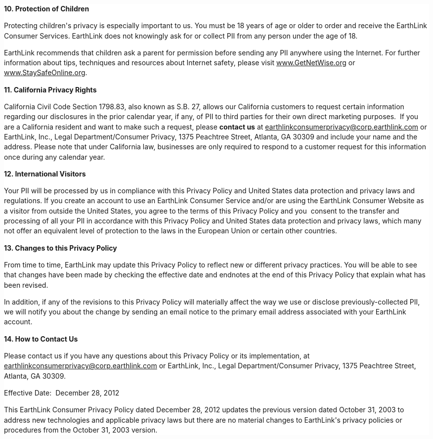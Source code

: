 **10\. Protection of Children**

Protecting children's privacy is especially important to us. You must be 18 years of age or older to order and receive the EarthLink Consumer Services. EarthLink does not knowingly ask for or collect PII from any person under the age of 18.

EarthLink recommends that children ask a parent for permission before sending any PII anywhere using the Internet. For further information about tips, techniques and resources about Internet safety, please visit www.GetNetWise.org or www.StaySafeOnline.org.

**11\. California Privacy Rights**

California Civil Code Section 1798.83, also known as S.B. 27, allows our California customers to request certain information regarding our disclosures in the prior calendar year, if any, of PII to third parties for their own direct marketing purposes.  If you are a California resident and want to make such a request, please **contact us** at earthlinkconsumerprivacy@corp.earthlink.com or EarthLink, Inc., Legal Department/Consumer Privacy, 1375 Peachtree Street, Atlanta, GA 30309 and include your name and the address. Please note that under California law, businesses are only required to respond to a customer request for this information once during any calendar year.

**12\. International Visitors**

Your PII will be processed by us in compliance with this Privacy Policy and United States data protection and privacy laws and regulations. If you create an account to use an EarthLink Consumer Service and/or are using the EarthLink Consumer Website as a visitor from outside the United States, you agree to the terms of this Privacy Policy and you  consent to the transfer and processing of all your PII in accordance with this Privacy Policy and United States data protection and privacy laws, which many not offer an equivalent level of protection to the laws in the European Union or certain other countries.

**13\. Changes to this Privacy Policy**

From time to time, EarthLink may update this Privacy Policy to reflect new or different privacy practices. You will be able to see that changes have been made by checking the effective date and endnotes at the end of this Privacy Policy that explain what has been revised.

In addition, if any of the revisions to this Privacy Policy will materially affect the way we use or disclose previously-collected PII, we will notify you about the change by sending an email notice to the primary email address associated with your EarthLink account. 

**14\. How to Contact Us**

Please contact us if you have any questions about this Privacy Policy or its implementation, at earthlinkconsumerprivacy@corp.earthlink.com or EarthLink, Inc., Legal Department/Consumer Privacy, 1375 Peachtree Street, Atlanta, GA 30309.

Effective Date:  December 28, 2012

This EarthLink Consumer Privacy Policy dated December 28, 2012 updates the previous version dated October 31, 2003 to address new technologies and applicable privacy laws but there are no material changes to EarthLink's privacy policies or procedures from the October 31, 2003 version.